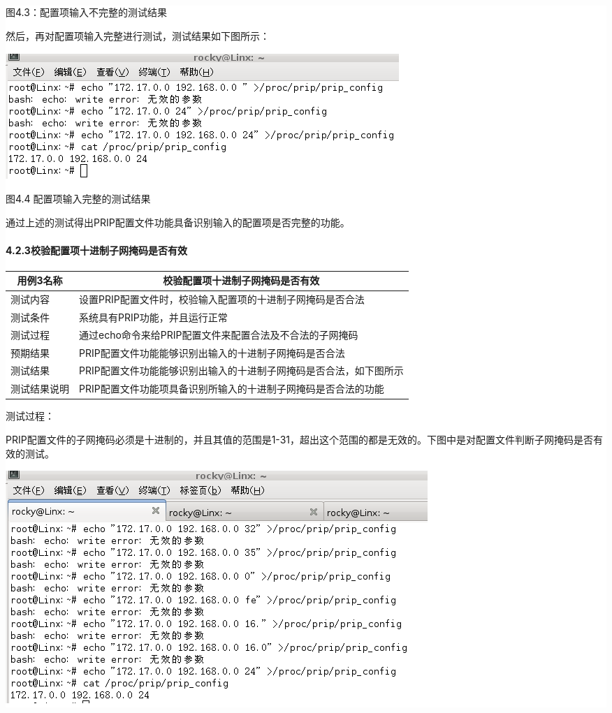 图4.3：配置项输入不完整的测试结果

然后，再对配置项输入完整进行测试，测试结果如下图所示：

![](../image/PRIP并行冗余通信协议自测报告/图片5.png) 

图4.4 配置项输入完整的测试结果

通过上述的测试得出PRIP配置文件功能具备识别输入的配置项是否完整的功能。

 

#### 4.2.3校验配置项十进制子网掩码是否有效

| 用例3名称    | 校验配置项十进制子网掩码是否有效                             |
| ------------ | ------------------------------------------------------------ |
| 测试内容     | 设置PRIP配置文件时，校验输入配置项的十进制子网掩码是否合法   |
| 测试条件     | 系统具有PRIP功能，并且运行正常                               |
| 测试过程     | 通过echo命令来给PRIP配置文件来配置合法及不合法的子网掩码     |
| 预期结果     | PRIP配置文件功能能够识别出输入的十进制子网掩码是否合法       |
| 测试结果     | PRIP配置文件功能能够识别出输入的十进制子网掩码是否合法，如下图所示 |
| 测试结果说明 | PRIP配置文件功能项具备识别所输入的十进制子网掩码是否合法的功能 |

 

测试过程：

PRIP配置文件的子网掩码必须是十进制的，并且其值的范围是1-31，超出这个范围的都是无效的。下图中是对配置文件判断子网掩码是否有效的测试。

![](../image/PRIP并行冗余通信协议自测报告/图片6.png) 
